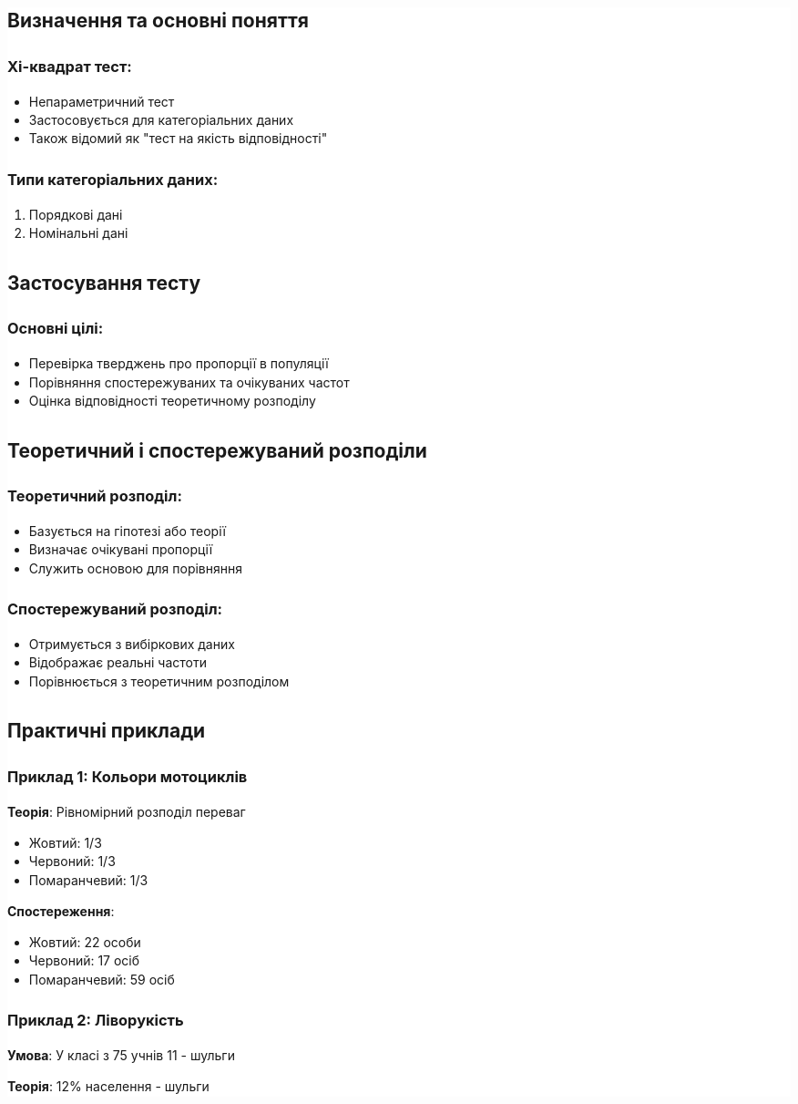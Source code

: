 ## Визначення та основні поняття

### Хі-квадрат тест:
- Непараметричний тест
- Застосовується для категоріальних даних
- Також відомий як "тест на якість відповідності"

### Типи категоріальних даних:
1. Порядкові дані
2. Номінальні дані

## Застосування тесту

### Основні цілі:
- Перевірка тверджень про пропорції в популяції
- Порівняння спостережуваних та очікуваних частот
- Оцінка відповідності теоретичному розподілу

## Теоретичний і спостережуваний розподіли

### Теоретичний розподіл:
- Базується на гіпотезі або теорії
- Визначає очікувані пропорції
- Служить основою для порівняння

### Спостережуваний розподіл:
- Отримується з вибіркових даних
- Відображає реальні частоти
- Порівнюється з теоретичним розподілом

## Практичні приклади

### Приклад 1: Кольори мотоциклів
**Теорія**: Рівномірний розподіл переваг
- Жовтий: 1/3
- Червоний: 1/3
- Помаранчевий: 1/3

**Спостереження**:
- Жовтий: 22 особи
- Червоний: 17 осіб
- Помаранчевий: 59 осіб

### Приклад 2: Ліворукість
**Умова**: У класі з 75 учнів 11 - шульги

**Теорія**: 12% населення - шульги
